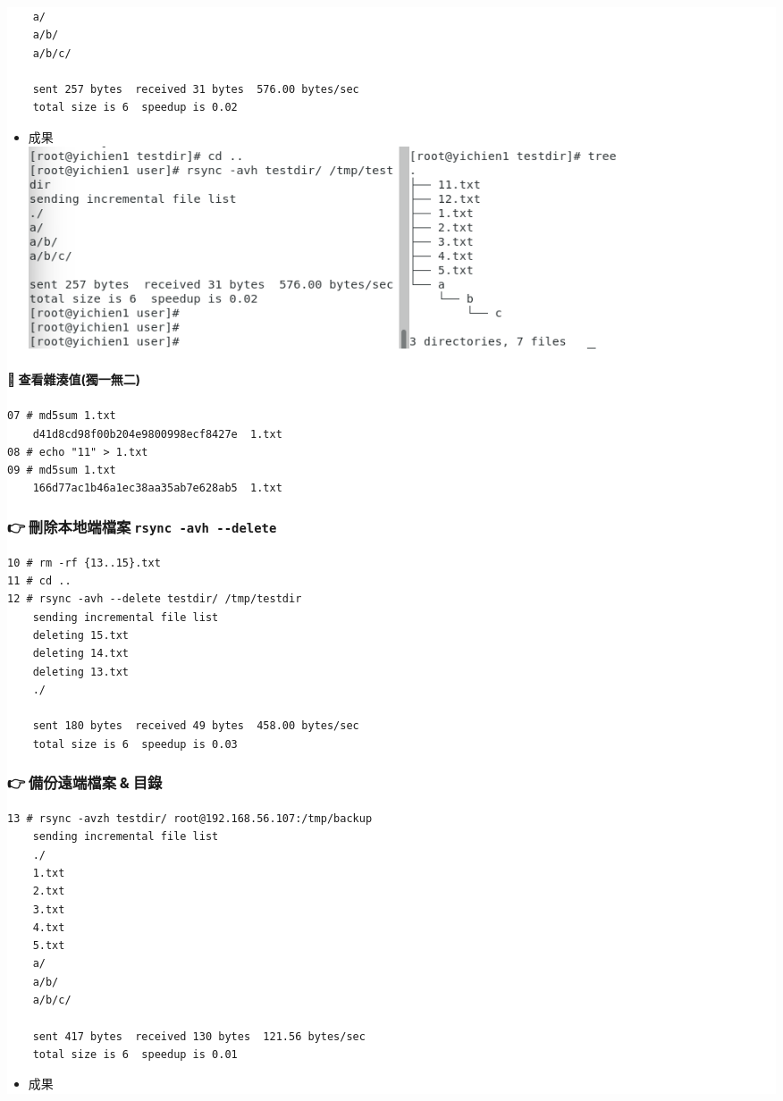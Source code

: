 ```
    a/
    a/b/
    a/b/c/

    sent 257 bytes  received 31 bytes  576.00 bytes/sec
    total size is 6  speedup is 0.02
```
* 成果
![](pic/rsync_content.png)
#### 📍 查看雜湊值(獨一無二)
```
07 # md5sum 1.txt
    d41d8cd98f00b204e9800998ecf8427e  1.txt
08 # echo "11" > 1.txt
09 # md5sum 1.txt
    166d77ac1b46a1ec38aa35ab7e628ab5  1.txt
```
### 👉 刪除本地端檔案 `rsync -avh --delete`
```
10 # rm -rf {13..15}.txt
11 # cd ..
12 # rsync -avh --delete testdir/ /tmp/testdir
    sending incremental file list
    deleting 15.txt
    deleting 14.txt
    deleting 13.txt
    ./

    sent 180 bytes  received 49 bytes  458.00 bytes/sec
    total size is 6  speedup is 0.03
```
### 👉 備份遠端檔案 & 目錄
```
13 # rsync -avzh testdir/ root@192.168.56.107:/tmp/backup
    sending incremental file list
    ./
    1.txt
    2.txt
    3.txt
    4.txt
    5.txt
    a/
    a/b/
    a/b/c/

    sent 417 bytes  received 130 bytes  121.56 bytes/sec
    total size is 6  speedup is 0.01
```
* 成果